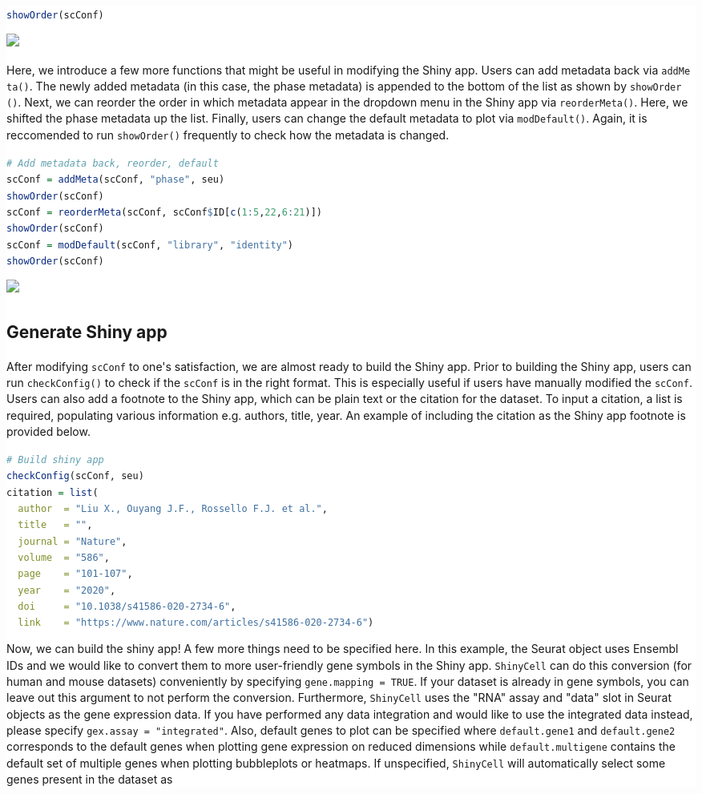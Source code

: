 ``` r
showOrder(scConf)
```

![](../images/detailed-ord1.png)

Here, we introduce a few more functions that might be useful in modifying the 
Shiny app. Users can add metadata back via `addMeta()`. The newly added 
metadata (in this case, the phase metadata) is appended to the bottom of the 
list as shown by `showOrder()`. Next, we can reorder the order in which 
metadata appear in the dropdown menu in the Shiny app via `reorderMeta()`. 
Here, we shifted the phase metadata up the list. Finally, users can change the 
default metadata to plot via `modDefault()`. Again, it is reccomended to run 
`showOrder()` frequently to check how the metadata is changed.

``` r
# Add metadata back, reorder, default
scConf = addMeta(scConf, "phase", seu) 
showOrder(scConf)
scConf = reorderMeta(scConf, scConf$ID[c(1:5,22,6:21)])
showOrder(scConf)
scConf = modDefault(scConf, "library", "identity")
showOrder(scConf)
```

![](../images/detailed-ord2.png)


## Generate Shiny app
After modifying `scConf` to one's satisfaction, we are almost ready to build 
the Shiny app. Prior to building the Shiny app, users can run `checkConfig()` 
to check if the `scConf` is in the right format. This is especially useful if 
users have manually modified the `scConf`. Users can also add a footnote to 
the Shiny app, which can be plain text or the citation for the dataset. To 
input a citation, a list is required, populating various information e.g. 
authors, title, year. An example of including the citation as the Shiny app 
footnote is provided below.

``` r
# Build shiny app
checkConfig(scConf, seu)
citation = list(
  author  = "Liu X., Ouyang J.F., Rossello F.J. et al.",
  title   = "",
  journal = "Nature",
  volume  = "586",
  page    = "101-107",
  year    = "2020", 
  doi     = "10.1038/s41586-020-2734-6",
  link    = "https://www.nature.com/articles/s41586-020-2734-6")
```

Now, we can build the shiny app! A few more things need to be specified here. 
In this example, the Seurat object uses Ensembl IDs and we would like to 
convert them to more user-friendly gene symbols in the Shiny app. `ShinyCell` 
can do this conversion (for human and mouse datasets) conveniently by 
specifying `gene.mapping = TRUE`. If your dataset is already in gene symbols, 
you can leave out this argument to not perform the conversion. Furthermore, 
`ShinyCell` uses the "RNA" assay and "data" slot in Seurat objects as the gene 
expression data. If you have performed any data integration and would like to 
use the integrated data instead, please specify `gex.assay = "integrated"`. 
Also, default genes to plot can be specified where `default.gene1` and 
`default.gene2` corresponds to the default genes when plotting gene expression 
on reduced dimensions while `default.multigene` contains the default set of 
multiple genes when plotting bubbleplots or heatmaps. If unspecified, 
`ShinyCell` will automatically select some genes present in the dataset as 